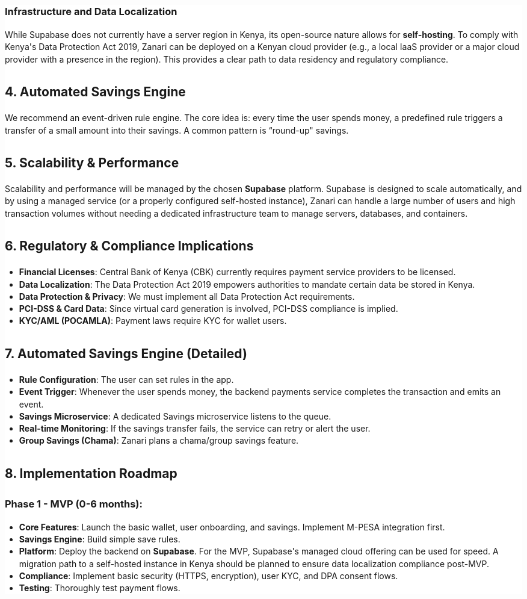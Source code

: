 ### Infrastructure and Data Localization

While Supabase does not currently have a server region in Kenya, its open-source nature allows for **self-hosting**. To comply with Kenya's Data Protection Act 2019, Zanari can be deployed on a Kenyan cloud provider (e.g., a local IaaS provider or a major cloud provider with a presence in the region). This provides a clear path to data residency and regulatory compliance.

## 4. Automated Savings Engine

We recommend an event-driven rule engine. The core idea is: every time the user spends money, a predefined rule triggers a transfer of a small amount into their savings. A common pattern is “round-up" savings.

## 5. Scalability & Performance

Scalability and performance will be managed by the chosen **Supabase** platform. Supabase is designed to scale automatically, and by using a managed service (or a properly configured self-hosted instance), Zanari can handle a large number of users and high transaction volumes without needing a dedicated infrastructure team to manage servers, databases, and containers.

## 6. Regulatory & Compliance Implications

*   **Financial Licenses**: Central Bank of Kenya (CBK) currently requires payment service providers to be licensed.
*   **Data Localization**: The Data Protection Act 2019 empowers authorities to mandate certain data be stored in Kenya.
*   **Data Protection & Privacy**: We must implement all Data Protection Act requirements.
*   **PCI-DSS & Card Data**: Since virtual card generation is involved, PCI-DSS compliance is implied.
*   **KYC/AML (POCAMLA)**: Payment laws require KYC for wallet users.

## 7. Automated Savings Engine (Detailed)

*   **Rule Configuration**: The user can set rules in the app.
*   **Event Trigger**: Whenever the user spends money, the backend payments service completes the transaction and emits an event.
*   **Savings Microservice**: A dedicated Savings microservice listens to the queue.
*   **Real-time Monitoring**: If the savings transfer fails, the service can retry or alert the user.
*   **Group Savings (Chama)**: Zanari plans a chama/group savings feature.

## 8. Implementation Roadmap

### Phase 1 - MVP (0-6 months):

*   **Core Features**: Launch the basic wallet, user onboarding, and savings. Implement M-PESA integration first.
*   **Savings Engine**: Build simple save rules.
*   **Platform**: Deploy the backend on **Supabase**. For the MVP, Supabase's managed cloud offering can be used for speed. A migration path to a self-hosted instance in Kenya should be planned to ensure data localization compliance post-MVP.
*   **Compliance**: Implement basic security (HTTPS, encryption), user KYC, and DPA consent flows.
*   **Testing**: Thoroughly test payment flows.
